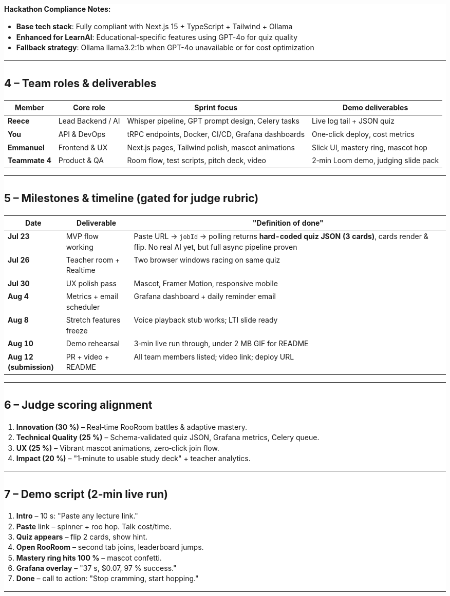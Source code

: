 **Hackathon Compliance Notes:**
- **Base tech stack**: Fully compliant with Next.js 15 + TypeScript + Tailwind + Ollama
- **Enhanced for LearnAI**: Educational-specific features using GPT-4o for quiz quality
- **Fallback strategy**: Ollama llama3.2:1b when GPT-4o unavailable or for cost optimization

---

## 4 – Team roles & deliverables

| Member         | Core role         | Sprint focus                                      | Demo deliverables                   |
| -------------- | ----------------- | ------------------------------------------------- | ----------------------------------- |
| **Reece**      | Lead Backend / AI | Whisper pipeline, GPT prompt design, Celery tasks | Live log tail + JSON quiz           |
| **You**        | API & DevOps      | tRPC endpoints, Docker, CI/CD, Grafana dashboards | One‑click deploy, cost metrics      |
| **Emmanuel**   | Frontend & UX     | Next.js pages, Tailwind polish, mascot animations | Slick UI, mastery ring, mascot hop  |
| **Teammate 4** | Product & QA      | Room flow, test scripts, pitch deck, video        | 2‑min Loom demo, judging slide pack |

---

## 5 – Milestones & timeline (gated for judge rubric)

| Date                    | Deliverable               | "Definition of done"                                 |
| ----------------------- | ------------------------- | ---------------------------------------------------- |
| **Jul 23**              | MVP flow working          | Paste URL → `jobId` → polling returns **hard-coded quiz JSON (3 cards)**, cards render & flip. No real AI yet, but full async pipeline proven |
| **Jul 26**              | Teacher room + Realtime   | Two browser windows racing on same quiz              |
| **Jul 30**              | UX polish pass            | Mascot, Framer Motion, responsive mobile             |
| **Aug 4**               | Metrics + email scheduler | Grafana dashboard + daily reminder email             |
| **Aug 8**               | Stretch features freeze   | Voice playback stub works; LTI slide ready           |
| **Aug 10**              | Demo rehearsal            | 3‑min live run through, under 2 MB GIF for README    |
| **Aug 12 (submission)** | PR + video + README       | All team members listed; video link; deploy URL      |

---

## 6 – Judge scoring alignment

1. **Innovation (30 %)** – Real‑time RooRoom battles & adaptive mastery.
2. **Technical Quality (25 %)** – Schema‑validated quiz JSON, Grafana metrics, Celery queue.
3. **UX (25 %)** – Vibrant mascot animations, zero‑click join flow.
4. **Impact (20 %)** – "1‑minute to usable study deck" + teacher analytics.

---

## 7 – Demo script (2‑min live run)

1. **Intro** – 10 s: "Paste any lecture link."
2. **Paste** link – spinner + roo hop. Talk cost/time.
3. **Quiz appears** – flip 2 cards, show hint.
4. **Open RooRoom** – second tab joins, leaderboard jumps.
5. **Mastery ring hits 100 %** – mascot confetti.
6. **Grafana overlay** – "37 s, \$0.07, 97 % success."
7. **Done** – call to action: "Stop cramming, start hopping."

---